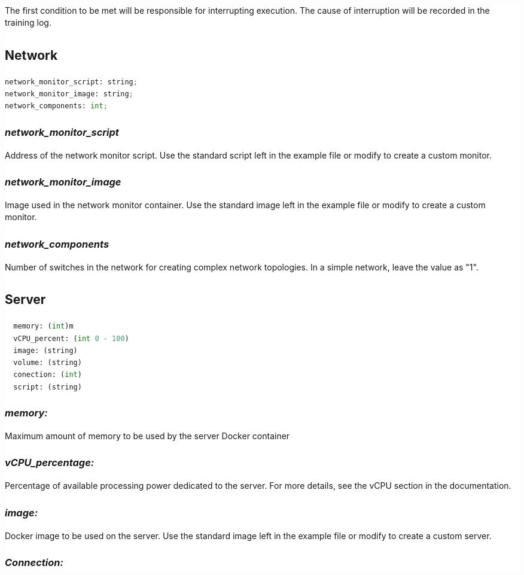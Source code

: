 The first condition to be met will be responsible for interrupting execution. The cause of interruption will be recorded in the training log.

## Network

```python
network_monitor_script: string;
network_monitor_image: string;
network_components: int;
```

### _network_monitor_script_

Address of the network monitor script. Use the standard script left in the example file or modify to create a custom monitor.

### _network_monitor_image_

Image used in the network monitor container. Use the standard image left in the example file or modify to create a custom monitor.

### _network_components_

Number of switches in the network for creating complex network topologies. In a simple network, leave the value as "1".

## Server

```python
  memory: (int)m
  vCPU_percent: (int 0 - 100)
  image: (string)
  volume: (string)
  conection: (int)
  script: (string)
```

### _memory:_

Maximum amount of memory to be used by the server Docker container

### _vCPU_percentage:_

Percentage of available processing power dedicated to the server. For more details, see the vCPU section in the documentation.

### _image:_

Docker image to be used on the server. Use the standard image left in the example file or modify to create a custom server.

### _Connection:_
